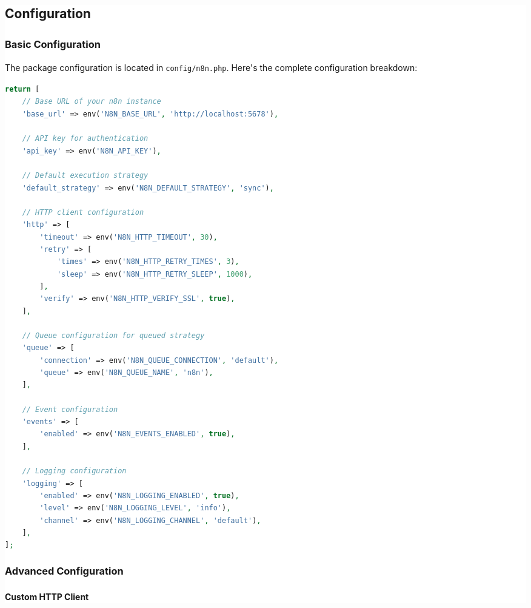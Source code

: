 ## Configuration

### Basic Configuration

The package configuration is located in `config/n8n.php`. Here's the complete configuration breakdown:

```php
return [
    // Base URL of your n8n instance
    'base_url' => env('N8N_BASE_URL', 'http://localhost:5678'),
    
    // API key for authentication
    'api_key' => env('N8N_API_KEY'),
    
    // Default execution strategy
    'default_strategy' => env('N8N_DEFAULT_STRATEGY', 'sync'),
    
    // HTTP client configuration
    'http' => [
        'timeout' => env('N8N_HTTP_TIMEOUT', 30),
        'retry' => [
            'times' => env('N8N_HTTP_RETRY_TIMES', 3),
            'sleep' => env('N8N_HTTP_RETRY_SLEEP', 1000),
        ],
        'verify' => env('N8N_HTTP_VERIFY_SSL', true),
    ],
    
    // Queue configuration for queued strategy
    'queue' => [
        'connection' => env('N8N_QUEUE_CONNECTION', 'default'),
        'queue' => env('N8N_QUEUE_NAME', 'n8n'),
    ],
    
    // Event configuration
    'events' => [
        'enabled' => env('N8N_EVENTS_ENABLED', true),
    ],
    
    // Logging configuration
    'logging' => [
        'enabled' => env('N8N_LOGGING_ENABLED', true),
        'level' => env('N8N_LOGGING_LEVEL', 'info'),
        'channel' => env('N8N_LOGGING_CHANNEL', 'default'),
    ],
];
```

### Advanced Configuration

#### Custom HTTP Client
